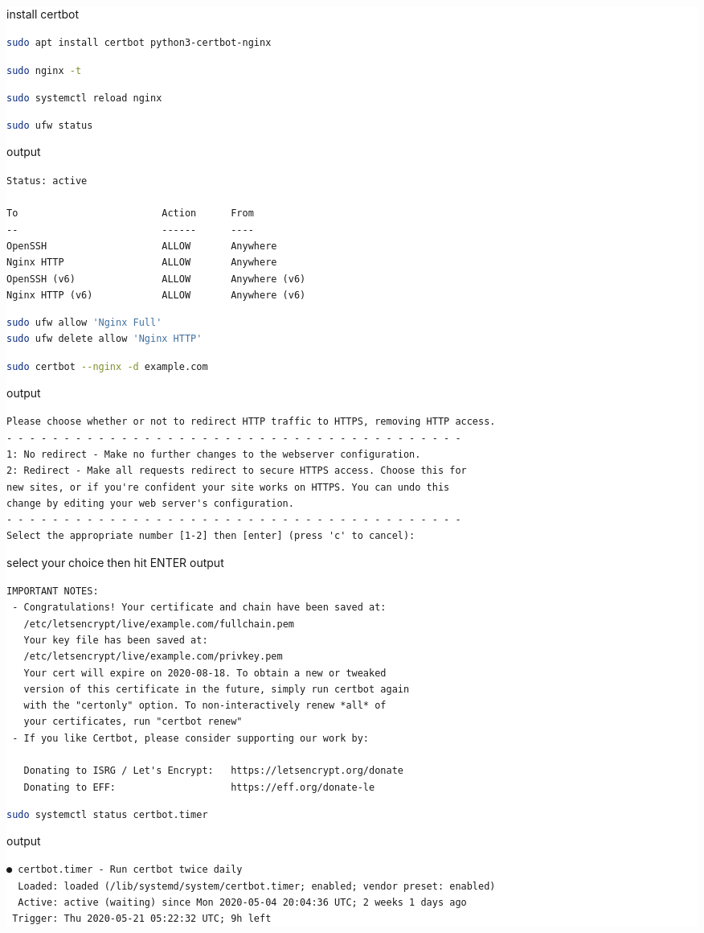 install certbot
```bash
sudo apt install certbot python3-certbot-nginx
```
```bash
sudo nginx -t
```
```bash
sudo systemctl reload nginx
```
```bash
sudo ufw status
```
output
```
Status: active

To                         Action      From
--                         ------      ----
OpenSSH                    ALLOW       Anywhere                  
Nginx HTTP                 ALLOW       Anywhere                  
OpenSSH (v6)               ALLOW       Anywhere (v6)             
Nginx HTTP (v6)            ALLOW       Anywhere (v6)
```
```bash
sudo ufw allow 'Nginx Full'
sudo ufw delete allow 'Nginx HTTP'
```
```bash
sudo certbot --nginx -d example.com 
```
output
```
Please choose whether or not to redirect HTTP traffic to HTTPS, removing HTTP access.
- - - - - - - - - - - - - - - - - - - - - - - - - - - - - - - - - - - - - - - -
1: No redirect - Make no further changes to the webserver configuration.
2: Redirect - Make all requests redirect to secure HTTPS access. Choose this for
new sites, or if you're confident your site works on HTTPS. You can undo this
change by editing your web server's configuration.
- - - - - - - - - - - - - - - - - - - - - - - - - - - - - - - - - - - - - - - -
Select the appropriate number [1-2] then [enter] (press 'c' to cancel):
```
select your choice then hit ENTER
output
```
IMPORTANT NOTES:
 - Congratulations! Your certificate and chain have been saved at:
   /etc/letsencrypt/live/example.com/fullchain.pem
   Your key file has been saved at:
   /etc/letsencrypt/live/example.com/privkey.pem
   Your cert will expire on 2020-08-18. To obtain a new or tweaked
   version of this certificate in the future, simply run certbot again
   with the "certonly" option. To non-interactively renew *all* of
   your certificates, run "certbot renew"
 - If you like Certbot, please consider supporting our work by:

   Donating to ISRG / Let's Encrypt:   https://letsencrypt.org/donate
   Donating to EFF:                    https://eff.org/donate-le
   ```
   ```bash
   sudo systemctl status certbot.timer
   ```
   output
   ```
   ● certbot.timer - Run certbot twice daily
     Loaded: loaded (/lib/systemd/system/certbot.timer; enabled; vendor preset: enabled)
     Active: active (waiting) since Mon 2020-05-04 20:04:36 UTC; 2 weeks 1 days ago
    Trigger: Thu 2020-05-21 05:22:32 UTC; 9h left
   ```